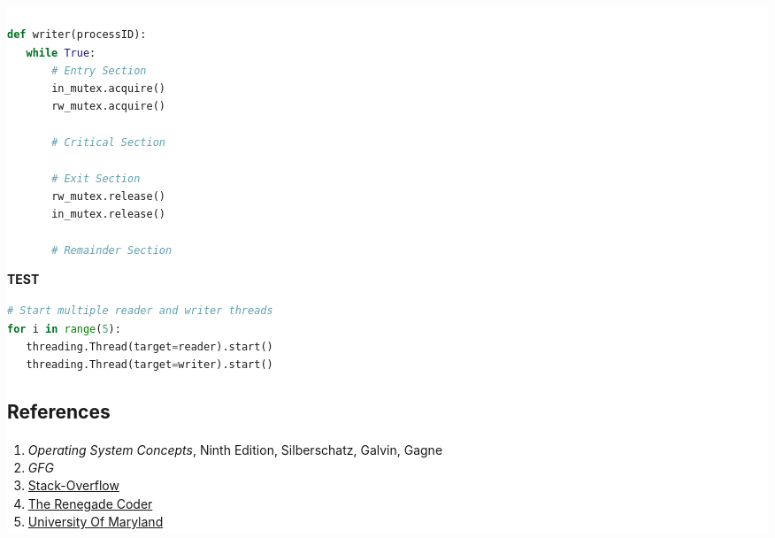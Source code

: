  ```py
 
def writer(processID):
    while True:
        # Entry Section
        in_mutex.acquire()
        rw_mutex.acquire()

        # Critical Section

        # Exit Section
        rw_mutex.release()
        in_mutex.release()

        # Remainder Section
 ```
 
 **TEST**
 
 ```py
 # Start multiple reader and writer threads
for i in range(5):
    threading.Thread(target=reader).start()
    threading.Thread(target=writer).start()
```

## References

1. *Operating System Concepts*, Ninth Edition, Silberschatz, Galvin, Gagne 
2. *GFG*
3. [Stack-Overflow](https://stackoverflow.com/questions/2190090/how-to-prevent-writer-starvation-in-a-read-write-lock-in-pthreads)
4. [The Renegade Coder](https://therenegadecoder.com/code/solutions-to-the-readers-writers-problem/)
5. [University Of Maryland](https://www.cs.umd.edu/~hollings/cs412/s96/synch/synch1.html)


